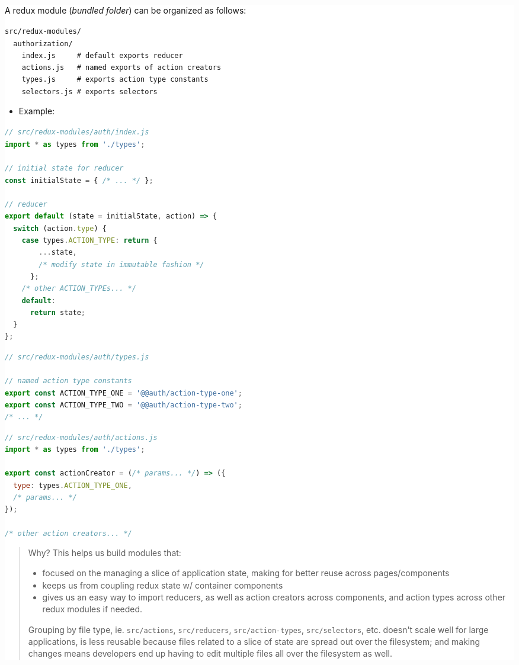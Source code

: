 A redux module (*bundled folder*) can be organized as follows:

```
src/redux-modules/
  authorization/
    index.js     # default exports reducer
    actions.js   # named exports of action creators
    types.js     # exports action type constants
    selectors.js # exports selectors
```
- Example:
```javascript
// src/redux-modules/auth/index.js
import * as types from './types';

// initial state for reducer
const initialState = { /* ... */ };

// reducer
export default (state = initialState, action) => {
  switch (action.type) {
    case types.ACTION_TYPE: return {
        ...state,
        /* modify state in immutable fashion */
      };
    /* other ACTION_TYPEs... */
    default: 
      return state;
  }
};
```
```javascript
// src/redux-modules/auth/types.js

// named action type constants
export const ACTION_TYPE_ONE = '@@auth/action-type-one';
export const ACTION_TYPE_TWO = '@@auth/action-type-two';
/* ... */
```

```javascript
// src/redux-modules/auth/actions.js
import * as types from './types';

export const actionCreator = (/* params... */) => ({
  type: types.ACTION_TYPE_ONE,
  /* params... */
});

/* other action creators... */
```

> Why? This helps us build modules that:
> 
> - focused on the managing a slice of application state, making for better reuse across pages/components
> - keeps us from coupling redux state w/ container components
> - gives us an easy way to import reducers, as well as action creators across components, and action types across other redux modules if needed.
> 
> Grouping by file type, ie. `src/actions`, `src/reducers`, `src/action-types`, `src/selectors`, etc. doesn't scale well for large applications, is less reusable because files related to a slice of state are spread out over the filesystem; and making changes means developers end up having to edit multiple files all over the filesystem as well.
